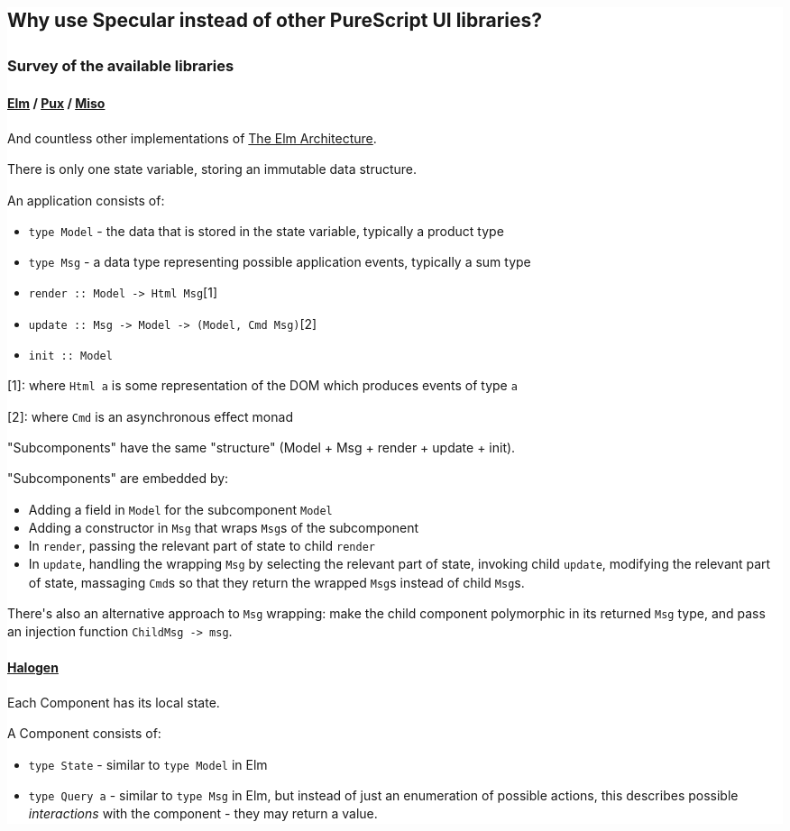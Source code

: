 ## Why use Specular instead of other PureScript UI libraries?

### Survey of the available libraries

#### [Elm][elm] / [Pux][pux] / [Miso][miso]

And countless other implementations of
[The Elm Architecture](https://guide.elm-lang.org/architecture/).

There is only one state variable, storing an immutable data structure.

An application consists of:

- `type Model` - the data that is stored in the state variable, typically a
     product type

- `type Msg` - a data type representing possible application events, typically
     a sum type

- `render :: Model -> Html Msg`\[1\]

- `update :: Msg -> Model -> (Model, Cmd Msg)`\[2\]

- `init :: Model`

\[1\]: where `Html a` is some representation of the DOM which produces events of type `a`

\[2\]: where `Cmd` is an asynchronous effect monad

"Subcomponents" have the same "structure" (Model + Msg + render + update + init).

"Subcomponents" are embedded by:

- Adding a field in `Model` for the subcomponent `Model`
- Adding a constructor in `Msg` that wraps `Msg`s of the subcomponent
- In `render`, passing the relevant part of state to child `render`
- In `update`, handling the wrapping `Msg` by selecting the relevant part of
  state, invoking child `update`, modifying the relevant part of state,
  massaging `Cmd`s so that they return the wrapped `Msg`s instead of child
  `Msg`s.

There's also an alternative approach to `Msg` wrapping: make the child component
polymorphic in its returned `Msg` type, and pass an injection function
`ChildMsg -> msg`.

[elm]: http://elm-lang.org/
[pux]: http://purescript-pux.org/
[miso]: https://haskell-miso.org/

#### [Halogen](https://github.com/slamdata/purescript-halogen)

Each Component has its local state.

A Component consists of:

- `type State` - similar to `type Model` in Elm

- `type Query a` - similar to `type Msg` in Elm, but instead of just an
    enumeration of possible actions, this describes possible _interactions_ with
    the component - they may return a value.
